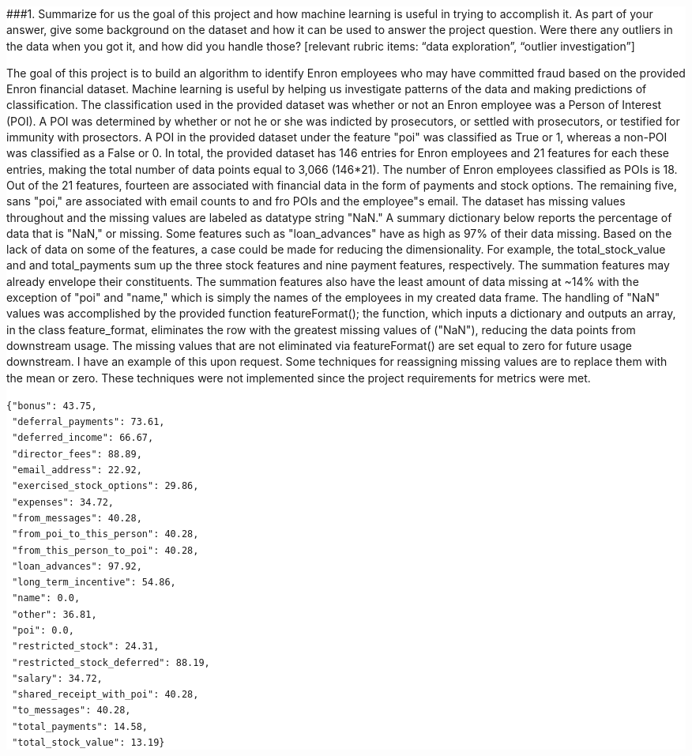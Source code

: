 
###1. Summarize for us the goal of this project and how machine learning is useful in trying to accomplish it. As part of your answer, give some background on the dataset and how it can be used to answer the project question. Were there any outliers in the data when you got it, and how did you handle those?  [relevant rubric items: “data exploration”, “outlier investigation”]

The goal of this project is to build an algorithm to identify Enron employees who may have committed fraud based on the provided Enron financial dataset.  Machine learning is useful by helping us investigate patterns of the data and making predictions of classification. The classification used in the provided dataset was whether or not an Enron employee was a Person of Interest (POI).  A POI was determined by whether or not he or she was indicted by prosecutors, or settled with prosecutors, or testified for immunity with prosectors. A POI in the provided dataset under the feature "poi" was classified as True or 1, whereas a non-POI was classified as a False or 0.  In total, the provided dataset has 146 entries for Enron employees and 21 features for each these entries, making the total number of data points equal to 3,066 (146*21).  The number of Enron employees classified as POIs is 18.  Out of the 21 features, fourteen are associated with financial data in the form of payments and stock options.  The remaining five, sans "poi," are associated with email counts to and fro POIs and the employee"s email. The dataset has missing values throughout and the missing values are labeled as datatype string "NaN."  A summary dictionary below reports the percentage of data that is "NaN," or missing.  Some features such as "loan_advances" have as high as 97% of their data missing.  Based on the lack of data on some of the features, a case could be made for reducing the dimensionality. For example, the total_stock_value and and total_payments sum up the three stock features and nine payment features, respectively. The summation features may already envelope their constituents. The summation features also have the least amount of data missing at ~14% with the exception of "poi" and "name," which is simply the names of the employees in my created data frame.  The handling of "NaN" values was accomplished by the provided function featureFormat(); the function, which inputs a dictionary and outputs an array, in the class feature_format, eliminates the row with the greatest missing values of ("NaN"), reducing the data points from downstream usage.  The missing values that are not eliminated via featureFormat() are set equal to zero for future usage downstream.  I have an example of this upon request.  Some techniques for reassigning missing values are to replace them with the mean or zero.  These techniques were not implemented since the project requirements for metrics were met.    

```
{"bonus": 43.75,
 "deferral_payments": 73.61,
 "deferred_income": 66.67,
 "director_fees": 88.89,
 "email_address": 22.92,
 "exercised_stock_options": 29.86,
 "expenses": 34.72,
 "from_messages": 40.28,
 "from_poi_to_this_person": 40.28,
 "from_this_person_to_poi": 40.28,
 "loan_advances": 97.92,
 "long_term_incentive": 54.86,
 "name": 0.0,
 "other": 36.81,
 "poi": 0.0,
 "restricted_stock": 24.31,
 "restricted_stock_deferred": 88.19,
 "salary": 34.72,
 "shared_receipt_with_poi": 40.28,
 "to_messages": 40.28,
 "total_payments": 14.58,
 "total_stock_value": 13.19}
```
